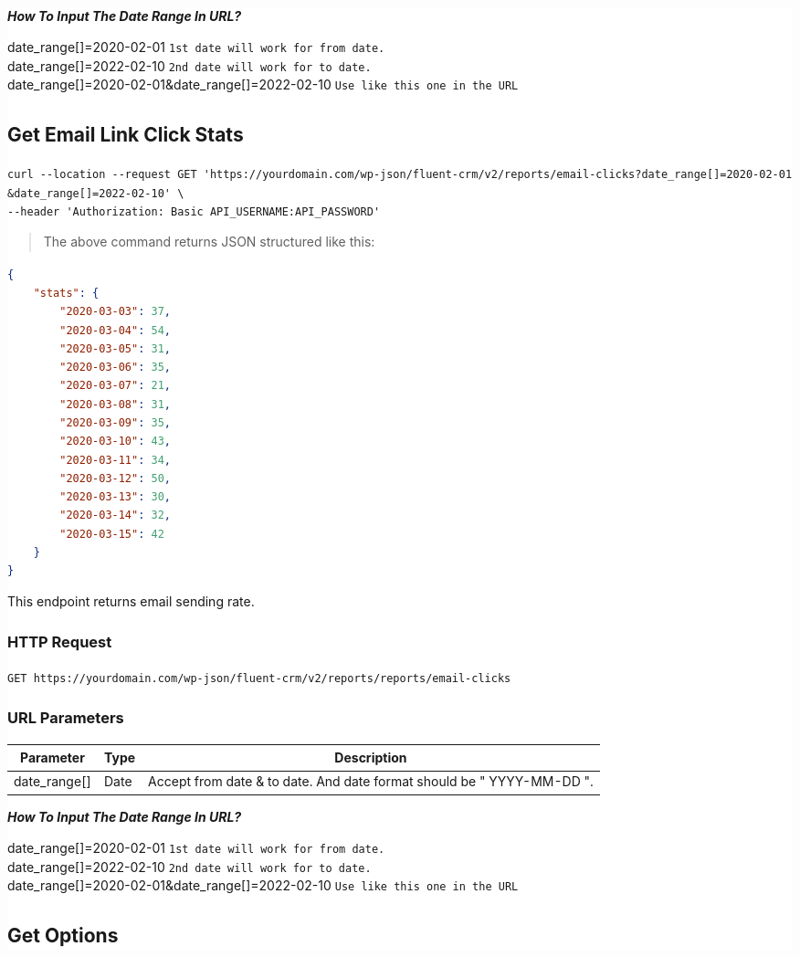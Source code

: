 ***How To Input The Date Range In URL?***

date_range[]=2020-02-01 ``1st date will work for from date.`` <br>
date_range[]=2022-02-10 ``2nd date will work for to date.`` <br>
date_range[]=2020-02-01&date_range[]=2022-02-10 ``Use like this one in the URL``

## Get Email Link Click Stats

```shell
curl --location --request GET 'https://yourdomain.com/wp-json/fluent-crm/v2/reports/email-clicks?date_range[]=2020-02-01&date_range[]=2022-02-10' \
--header 'Authorization: Basic API_USERNAME:API_PASSWORD'
```
> The above command returns JSON structured like this:

```json
{
    "stats": {
        "2020-03-03": 37,
        "2020-03-04": 54,
        "2020-03-05": 31,
        "2020-03-06": 35,
        "2020-03-07": 21,
        "2020-03-08": 31,
        "2020-03-09": 35,
        "2020-03-10": 43,
        "2020-03-11": 34,
        "2020-03-12": 50,
        "2020-03-13": 30,
        "2020-03-14": 32,
        "2020-03-15": 42
    }
}
```

This endpoint returns email sending rate.

### HTTP Request

`GET https://yourdomain.com/wp-json/fluent-crm/v2/reports/reports/email-clicks`

### URL Parameters

Parameter | Type | Description
--------- | ------|-----------
date_range[] | Date | Accept from date & to date. And date format should be " YYYY-MM-DD ".

***How To Input The Date Range In URL?***

date_range[]=2020-02-01 ``1st date will work for from date.`` <br>
date_range[]=2022-02-10 ``2nd date will work for to date.`` <br>
date_range[]=2020-02-01&date_range[]=2022-02-10 ``Use like this one in the URL``


## Get Options
